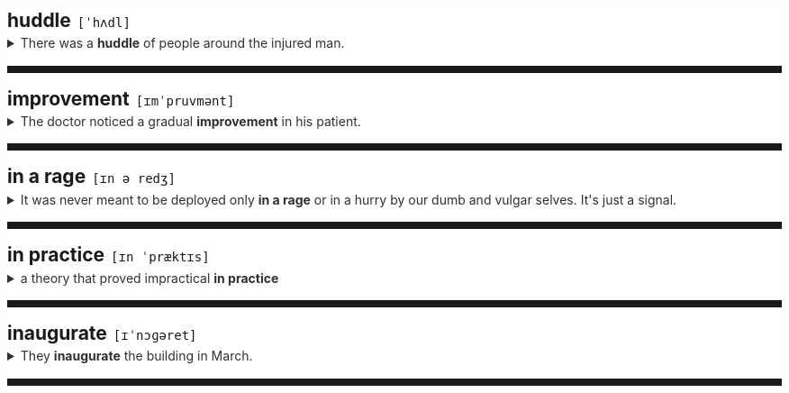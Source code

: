 
<div style="display: flex;align-items: baseline;">
    <h2 style="margin-bottom: 0;margin-top: 0">huddle</h2>
    <p style="padding:0 .5em; margin: 0;font-family: monospace;">[ˈhʌdl]</p>
    <p class="interpretation_9266" style="display:none ;padding:0 .5em; margin: 0; white-space: nowrap;overflow: hidden;text-overflow: ellipsis;">n. 挤作一团；缩成一堆；拥挤
v. 拥挤；挤作一团</p>
</div>
<details class="details_9266"><summary style="color: #303030;">There was a <strong>huddle</strong> of people around the injured man.</summary></details>
<hr style="padding-bottom: 0.5em;" />


<div style="display: flex;align-items: baseline;">
    <h2 style="margin-bottom: 0;margin-top: 0">improvement</h2>
    <p style="padding:0 .5em; margin: 0;font-family: monospace;">[ɪmˈpruvmənt]</p>
    <p class="interpretation_9266" style="display:none ;padding:0 .5em; margin: 0; white-space: nowrap;overflow: hidden;text-overflow: ellipsis;">n. 改进；改善</p>
</div>
<details class="details_9266"><summary style="color: #303030;">The doctor noticed a gradual <strong>improvement</strong> in his patient.</summary></details>
<hr style="padding-bottom: 0.5em;" />


<div style="display: flex;align-items: baseline;">
    <h2 style="margin-bottom: 0;margin-top: 0">in a rage</h2>
    <p style="padding:0 .5em; margin: 0;font-family: monospace;">[ɪn ə redʒ]</p>
    <p class="interpretation_9266" style="display:none ;padding:0 .5em; margin: 0; white-space: nowrap;overflow: hidden;text-overflow: ellipsis;">phrase. 一怒之下</p>
</div>
<details class="details_9266"><summary style="color: #303030;">It was never meant to be deployed only <strong>in a rage</strong> or in a hurry by our dumb and vulgar selves. It's just a signal.</summary></details>
<hr style="padding-bottom: 0.5em;" />


<div style="display: flex;align-items: baseline;">
    <h2 style="margin-bottom: 0;margin-top: 0">in practice</h2>
    <p style="padding:0 .5em; margin: 0;font-family: monospace;">[ɪn ˈpræktɪs]</p>
    <p class="interpretation_9266" style="display:none ;padding:0 .5em; margin: 0; white-space: nowrap;overflow: hidden;text-overflow: ellipsis;">phrase. 在实践中；实际上</p>
</div>
<details class="details_9266"><summary style="color: #303030;">a theory that proved impractical <strong>in practice</strong></summary></details>
<hr style="padding-bottom: 0.5em;" />


<div style="display: flex;align-items: baseline;">
    <h2 style="margin-bottom: 0;margin-top: 0">inaugurate</h2>
    <p style="padding:0 .5em; margin: 0;font-family: monospace;">[ɪˈnɔɡəret]</p>
    <p class="interpretation_9266" style="display:none ;padding:0 .5em; margin: 0; white-space: nowrap;overflow: hidden;text-overflow: ellipsis;">v. 开创；为（某人）举行就职典礼；为…举行落成（或开幕）仪式</p>
</div>
<details class="details_9266"><summary style="color: #303030;">They <strong>inaugurate</strong> the building in March.</summary></details>
<hr style="padding-bottom: 0.5em;" />
